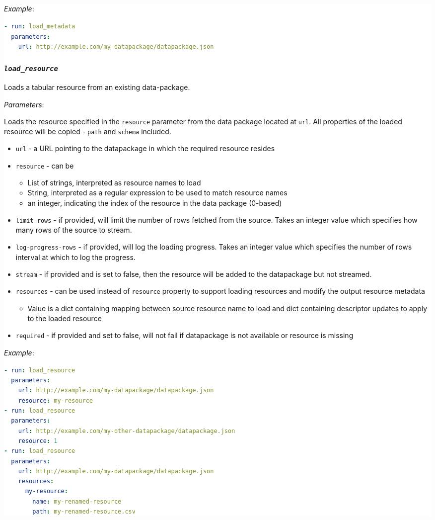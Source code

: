 *Example*:

```yaml
- run: load_metadata
  parameters:
    url: http://example.com/my-datapackage/datapackage.json
```

### ***`load_resource`***

Loads a tabular resource from an existing data-package.

_Parameters_:

Loads the resource specified in the `resource` parameter from the data package located at `url`.
All properties of the loaded resource will be copied - `path` and `schema` included.

- `url` - a URL pointing to the datapackage in which the required resource resides

- `resource` - can be
   - List of strings, interpreted as resource names to load
   - String, interpreted as a regular expression to be used to match resource names
   - an integer, indicating the index of the resource in the data package (0-based)

- `limit-rows` - if provided, will limit the number of rows fetched from the source. Takes an integer value which specifies how many rows of the source to stream.

- `log-progress-rows` - if provided, will log the loading progress. Takes an integer value which specifies the number of rows interval at which to log the progress.

- `stream` - if provided and is set to false, then the resource will be added to the datapackage but not streamed.

- `resources` - can be used instead of `resource` property to support loading resources and modify the output resource metadata
    - Value is a dict containing mapping between source resource name to load and dict containing descriptor updates to apply to the loaded resource

- `required` - if provided and set to false, will not fail if datapackage is not available or resource is missing


*Example*:

```yaml
- run: load_resource
  parameters:
    url: http://example.com/my-datapackage/datapackage.json
    resource: my-resource
- run: load_resource
  parameters:
    url: http://example.com/my-other-datapackage/datapackage.json
    resource: 1
- run: load_resource
  parameters:
    url: http://example.com/my-datapackage/datapackage.json
    resources:
      my-resource:
        name: my-renamed-resource
        path: my-renamed-resource.csv
```
